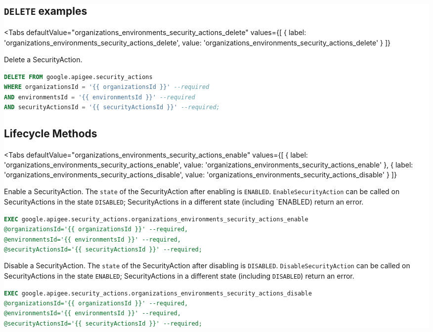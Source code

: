 
## `DELETE` examples

<Tabs
    defaultValue="organizations_environments_security_actions_delete"
    values={[
        { label: 'organizations_environments_security_actions_delete', value: 'organizations_environments_security_actions_delete' }
    ]}
>
<TabItem value="organizations_environments_security_actions_delete">

Delete a SecurityAction.

```sql
DELETE FROM google.apigee.security_actions
WHERE organizationsId = '{{ organizationsId }}' --required
AND environmentsId = '{{ environmentsId }}' --required
AND securityActionsId = '{{ securityActionsId }}' --required;
```
</TabItem>
</Tabs>


## Lifecycle Methods

<Tabs
    defaultValue="organizations_environments_security_actions_enable"
    values={[
        { label: 'organizations_environments_security_actions_enable', value: 'organizations_environments_security_actions_enable' },
        { label: 'organizations_environments_security_actions_disable', value: 'organizations_environments_security_actions_disable' }
    ]}
>
<TabItem value="organizations_environments_security_actions_enable">

Enable a SecurityAction. The `state` of the SecurityAction after enabling is `ENABLED`. `EnableSecurityAction` can be called on SecurityActions in the state `DISABLED`; SecurityActions in a different state (including `ENABLED) return an error.

```sql
EXEC google.apigee.security_actions.organizations_environments_security_actions_enable 
@organizationsId='{{ organizationsId }}' --required, 
@environmentsId='{{ environmentsId }}' --required, 
@securityActionsId='{{ securityActionsId }}' --required;
```
</TabItem>
<TabItem value="organizations_environments_security_actions_disable">

Disable a SecurityAction. The `state` of the SecurityAction after disabling is `DISABLED`. `DisableSecurityAction` can be called on SecurityActions in the state `ENABLED`; SecurityActions in a different state (including `DISABLED`) return an error.

```sql
EXEC google.apigee.security_actions.organizations_environments_security_actions_disable 
@organizationsId='{{ organizationsId }}' --required, 
@environmentsId='{{ environmentsId }}' --required, 
@securityActionsId='{{ securityActionsId }}' --required;
```
</TabItem>
</Tabs>
